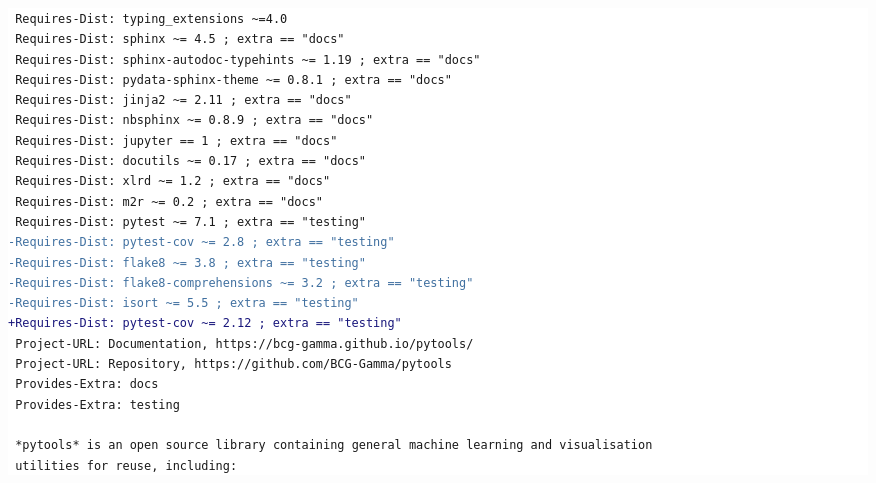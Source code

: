```diff
 Requires-Dist: typing_extensions ~=4.0
 Requires-Dist: sphinx ~= 4.5 ; extra == "docs"
 Requires-Dist: sphinx-autodoc-typehints ~= 1.19 ; extra == "docs"
 Requires-Dist: pydata-sphinx-theme ~= 0.8.1 ; extra == "docs"
 Requires-Dist: jinja2 ~= 2.11 ; extra == "docs"
 Requires-Dist: nbsphinx ~= 0.8.9 ; extra == "docs"
 Requires-Dist: jupyter == 1 ; extra == "docs"
 Requires-Dist: docutils ~= 0.17 ; extra == "docs"
 Requires-Dist: xlrd ~= 1.2 ; extra == "docs"
 Requires-Dist: m2r ~= 0.2 ; extra == "docs"
 Requires-Dist: pytest ~= 7.1 ; extra == "testing"
-Requires-Dist: pytest-cov ~= 2.8 ; extra == "testing"
-Requires-Dist: flake8 ~= 3.8 ; extra == "testing"
-Requires-Dist: flake8-comprehensions ~= 3.2 ; extra == "testing"
-Requires-Dist: isort ~= 5.5 ; extra == "testing"
+Requires-Dist: pytest-cov ~= 2.12 ; extra == "testing"
 Project-URL: Documentation, https://bcg-gamma.github.io/pytools/
 Project-URL: Repository, https://github.com/BCG-Gamma/pytools
 Provides-Extra: docs
 Provides-Extra: testing
 
 *pytools* is an open source library containing general machine learning and visualisation
 utilities for reuse, including:
```

